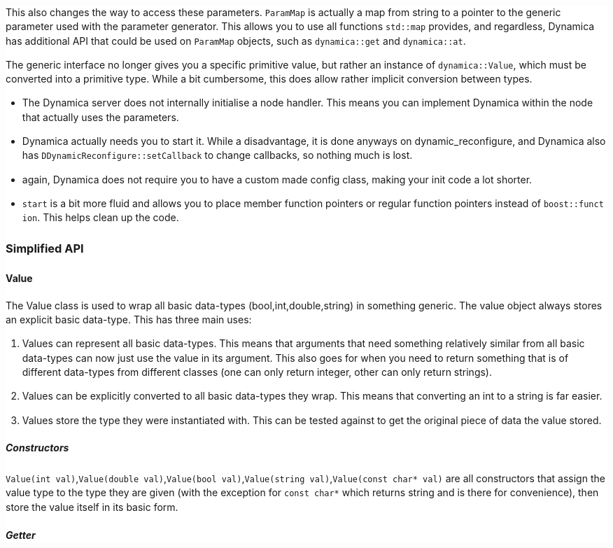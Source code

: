   This also changes the way to access these parameters.
  ``ParamMap`` is actually a map from string to a pointer to the generic parameter used with the parameter generator.
  This allows you to use all functions ``std::map`` provides, and regardless, Dynamica has additional API that could be used on ``ParamMap`` objects,
  such as ``dynamica::get`` and ``dynamica::at``.
  
  The generic interface no longer gives you a specific primitive value, but rather an instance of ``dynamica::Value``,
  which must be converted into a primitive type. While a bit cumbersome, this does allow rather implicit conversion between types.
  
* The Dynamica server does not internally initialise a node handler. This means you can implement Dynamica within the node that actually uses the parameters.

* Dynamica actually needs you to start it. While a disadvantage, it is done anyways on dynamic_reconfigure,
  and Dynamica also has ``DDynamicReconfigure::setCallback`` to change callbacks, so nothing much is lost.

* again, Dynamica does not require you to have a custom made config class, making your init code a lot shorter.

* ``start`` is a bit more fluid and allows you to place member function pointers or regular function pointers instead of ``boost::function``.
  This helps clean up the code.

### Simplified API

#### Value

The Value class is used to wrap all basic data-types (bool,int,double,string) in something generic.
The value object always stores an explicit basic data-type.
This has three main uses:

1. Values can represent all basic data-types. This means that arguments that need something relatively similar from all basic data-types can now just use the value in its argument.
   This also goes for when you need to return something that is of different data-types from different classes (one can only return integer, other can only return strings).

2. Values can be explicitly converted to all basic data-types they wrap. 
   This means that converting an int to a string is far easier.

3. Values store the type they were instantiated with. This can be tested against to get the original piece of data the value stored.

##### Constructors

``Value(int val)``,``Value(double val)``,``Value(bool val)``,``Value(string val)``,``Value(const char* val)``
are all constructors that assign the value type to the type they are given (with the exception for ``const char*`` which returns string and is there for convenience),
then store the value itself in its basic form.

##### Getter
